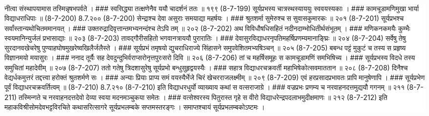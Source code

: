 नीत्वा संस्थापयामास तस्मिन्नृषभपर्वते । ### स्वसिद्ध्या तत्क्षणेनैव ययौ चादर्शनं ततः ॥ १९९ (8-7-199)
सूर्यप्रभस्य चात्रस्थस्याययुः स्ववयस्यकाः । ### कामचूडामणिमुखा भार्या विद्याधराधिपाः ॥  (8-7-200)
8.7.२०० (8-7-200)
सेन्द्राश्च देवा असुराः समयाद्या महर्षयः । ### श्रुतशर्मा सुमेरुश्च स सुवासकुमारकः ॥ २०१ (8-7-201)
सूर्यप्रभश्च सर्वांस्तान्यथोचितममानयत् । ### उक्तरुद्रादिवृत्तान्तमभ्यनन्दंश्च तेऽपि तम् ॥ २०२ (8-7-202)
अथ विविधौषधिसहितं नदीनदाम्भोधितीर्थसंभूतम् । ### मणिकनकमयैः कुम्भैः स्वयमानिन्युर्जलं प्रभासाद्याः ॥ २०३ (8-7-203)
तावद्गौरीसहितो भगवानत्राययौ पुरारातिः । ### देवासुरविद्याधरनृपतिमहर्षिप्रणम्यमानाङ्घ्रिः ॥ २०४ (8-7-204)
सर्वेषु तेषु सुरदानवखेचरेषु पुण्याहघोषमुखरेष्वखिलैर्जलैस्ते । ### सूर्यप्रभं तमृषयो द्युचराधिराज्ये सिंहासने समुपवेशितमभ्यषिञ्चन् ॥ २०५ (8-7-205)
बबन्ध पट्टं मुकुटं च तस्य स प्रहृष्य विज्ञानमयो मयासुरः । ### ननाद तूर्यैः सह देवदुन्दुभिर्वराप्सरोनृत्तपुरःसरो दिवि ॥ २०६ (8-7-206)
तां च महर्षिसमूहः स कामचूडामणिं समभिषिच्य । ### सूर्यप्रभस्य विदधे तस्य समुचितां महादेवीम् ॥ २०७ (8-7-207)
ततो गतेषु त्रिदशासुरेषु सूर्यप्रभो बन्धुसुहृद्वयस्यैः । ### सहात्र विद्याधरचक्रवर्ती महाभिषेकोत्सवमाततान ॥ २०८ (8-7-208)
दिनैश्च वेद्यर्धकमुत्तरं तद्दत्त्वा हरोक्तं श्रुतशर्मणे सः । ### अन्याः प्रियाः प्राप्य समं वयस्यैर्भेजे चिरं खेचरराजलक्ष्मीम् ॥ २०९ (8-7-209)
एवं हरप्रसादप्रभावतः प्रापि मानुषेणापि । ### सूर्यप्रभेण पूर्वं विद्याधरचक्रवर्तित्वम् ॥  (8-7-210)
8.7.२१० (8-7-210)
इति विद्याधरधुर्यो व्याख्याय कथां स वत्सराजाग्रे । ### वज्रप्रभः प्रणम्य च नरवाहनदत्तमुद्ययौ गगनम् ॥ २११ (8-7-211)
तस्मिन्गते च नरवाहनदत्तदेवो देव्या स्वया मदनमञ्चुकया समेतः । ### वत्सेश्वरस्य पितुरास्त गृहे स वीरो विद्याधरेन्द्रपदलाभमुदीक्षमाणः ॥ २१२ (8-7-212)
इति महाकविश्रीसोमदेवभट्टविरचिते कथासरित्सागरे सूर्यप्रभलम्बके सप्तमस्तरङ्गः । समाप्तश्चायं सूर्यप्रभलम्बकोऽष्टमः । 